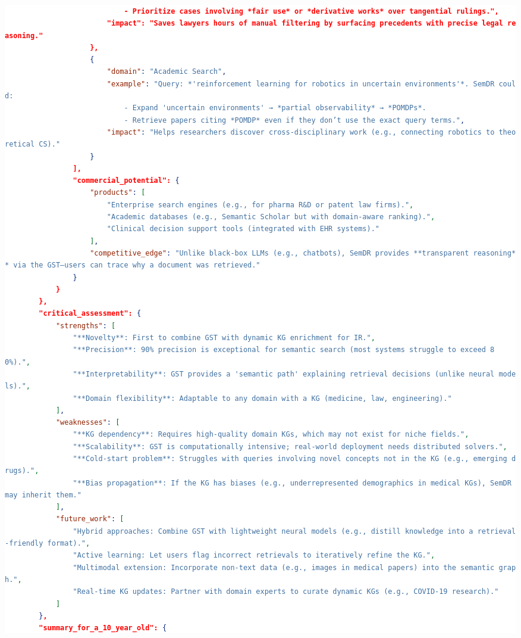 ```json
                            - Prioritize cases involving *fair use* or *derivative works* over tangential rulings.",
                        "impact": "Saves lawyers hours of manual filtering by surfacing precedents with precise legal reasoning."
                    },
                    {
                        "domain": "Academic Search",
                        "example": "Query: *'reinforcement learning for robotics in uncertain environments'*. SemDR could:
                            - Expand 'uncertain environments' → *partial observability* → *POMDPs*.
                            - Retrieve papers citing *POMDP* even if they don’t use the exact query terms.",
                        "impact": "Helps researchers discover cross-disciplinary work (e.g., connecting robotics to theoretical CS)."
                    }
                ],
                "commercial_potential": {
                    "products": [
                        "Enterprise search engines (e.g., for pharma R&D or patent law firms).",
                        "Academic databases (e.g., Semantic Scholar but with domain-aware ranking).",
                        "Clinical decision support tools (integrated with EHR systems)."
                    ],
                    "competitive_edge": "Unlike black-box LLMs (e.g., chatbots), SemDR provides **transparent reasoning** via the GST—users can trace why a document was retrieved."
                }
            }
        },
        "critical_assessment": {
            "strengths": [
                "**Novelty**: First to combine GST with dynamic KG enrichment for IR.",
                "**Precision**: 90% precision is exceptional for semantic search (most systems struggle to exceed 80%).",
                "**Interpretability**: GST provides a 'semantic path' explaining retrieval decisions (unlike neural models).",
                "**Domain flexibility**: Adaptable to any domain with a KG (medicine, law, engineering)."
            ],
            "weaknesses": [
                "**KG dependency**: Requires high-quality domain KGs, which may not exist for niche fields.",
                "**Scalability**: GST is computationally intensive; real-world deployment needs distributed solvers.",
                "**Cold-start problem**: Struggles with queries involving novel concepts not in the KG (e.g., emerging drugs).",
                "**Bias propagation**: If the KG has biases (e.g., underrepresented demographics in medical KGs), SemDR may inherit them."
            ],
            "future_work": [
                "Hybrid approaches: Combine GST with lightweight neural models (e.g., distill knowledge into a retrieval-friendly format).",
                "Active learning: Let users flag incorrect retrievals to iteratively refine the KG.",
                "Multimodal extension: Incorporate non-text data (e.g., images in medical papers) into the semantic graph.",
                "Real-time KG updates: Partner with domain experts to curate dynamic KGs (e.g., COVID-19 research)."
            ]
        },
        "summary_for_a_10_year_old": {
```
